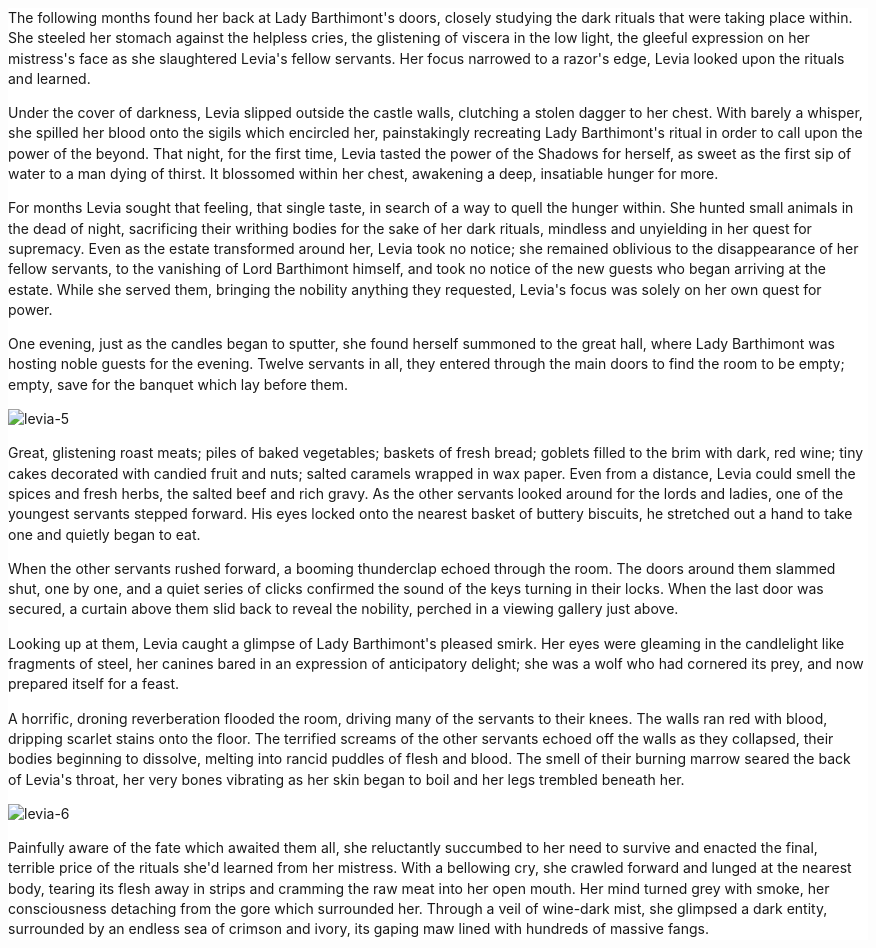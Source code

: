 The following months found her back at Lady Barthimont's doors, closely studying the dark rituals that were taking place within. She steeled her stomach against the helpless cries, the glistening of viscera in the low light, the gleeful expression on her mistress's face as she slaughtered Levia's fellow servants. Her focus narrowed to a razor's edge, Levia looked upon the rituals and learned.

Under the cover of darkness, Levia slipped outside the castle walls, clutching a stolen dagger to her chest. With barely a whisper, she spilled her blood onto the sigils which encircled her, painstakingly recreating Lady Barthimont's ritual in order to call upon the power of the beyond. That night, for the first time, Levia tasted the power of the Shadows for herself, as sweet as the first sip of water to a man dying of thirst. It blossomed within her chest, awakening a deep, insatiable hunger for more.

For months Levia sought that feeling, that single taste, in search of a way to quell the hunger within. She hunted small animals in the dead of night, sacrificing their writhing bodies for the sake of her dark rituals, mindless and unyielding in her quest for supremacy. Even as the estate transformed around her, Levia took no notice; she remained oblivious to the disappearance of her fellow servants, to the vanishing of Lord Barthimont himself, and took no notice of the new guests who began arriving at the estate. While she served them, bringing the nobility anything they requested, Levia's focus was solely on her own quest for power.

One evening, just as the candles began to sputter, she found herself summoned to the great hall, where Lady Barthimont was hosting noble guests for the evening. Twelve servants in all, they entered through the main doors to find the room to be empty; empty, save for the banquet which lay before them.

<img src="https://media.githubusercontent.com/media/nathaneastwood/fablore/main/src/main-story/04-monarch/media/levia-5.webp" alt="levia-5" class="center">

Great, glistening roast meats; piles of baked vegetables; baskets of fresh bread; goblets filled to the brim with dark, red wine; tiny cakes decorated with candied fruit and nuts; salted caramels wrapped in wax paper. Even from a distance, Levia could smell the spices and fresh herbs, the salted beef and rich gravy. As the other servants looked around for the lords and ladies, one of the youngest servants stepped forward. His eyes locked onto the nearest basket of buttery biscuits, he stretched out a hand to take one and quietly began to eat.

When the other servants rushed forward, a booming thunderclap echoed through the room. The doors around them slammed shut, one by one, and a quiet series of clicks confirmed the sound of the keys turning in their locks. When the last door was secured, a curtain above them slid back to reveal the nobility, perched in a viewing gallery just above.

Looking up at them, Levia caught a glimpse of Lady Barthimont's pleased smirk. Her eyes were gleaming in the candlelight like fragments of steel, her canines bared in an expression of anticipatory delight; she was a wolf who had cornered its prey, and now prepared itself for a feast.

A horrific, droning reverberation flooded the room, driving many of the servants to their knees. The walls ran red with blood, dripping scarlet stains onto the floor. The terrified screams of the other servants echoed off the walls as they collapsed, their bodies beginning to dissolve, melting into rancid puddles of flesh and blood. The smell of their burning marrow seared the back of Levia's throat, her very bones vibrating as her skin began to boil and her legs trembled beneath her.

<img src="https://media.githubusercontent.com/media/nathaneastwood/fablore/main/src/main-story/04-monarch/media/levia-6.webp" alt="levia-6" class="center">

Painfully aware of the fate which awaited them all, she reluctantly succumbed to her need to survive and enacted the final, terrible price of the rituals she'd learned from her mistress. With a bellowing cry, she crawled forward and lunged at the nearest body, tearing its flesh away in strips and cramming the raw meat into her open mouth. Her mind turned grey with smoke, her consciousness detaching from the gore which surrounded her. Through a veil of wine-dark mist, she glimpsed a dark entity, surrounded by an endless sea of crimson and ivory, its gaping maw lined with hundreds of massive fangs.
